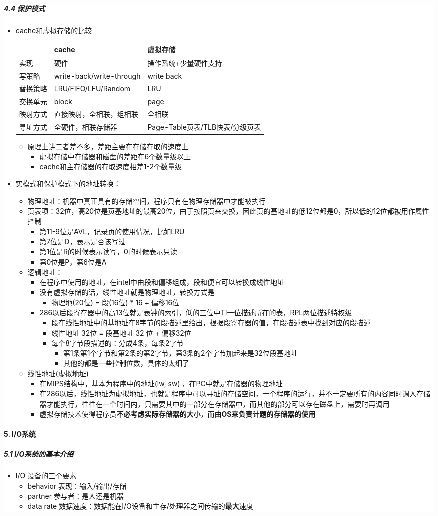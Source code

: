 ##### 4.4 保护模式

- cache和虚拟存储的比较

  |          | cache                    | 虚拟存储                        |
  | -------- | ------------------------ | ------------------------------- |
  | 实现     | 硬件                     | 操作系统+少量硬件支持           |
  | 写策略   | write-back/write-through | write back                      |
  | 替换策略 | LRU/FIFO/LFU/Random      | LRU                             |
  | 交换单元 | block                    | page                            |
  | 映射方式 | 直接映射，全相联，组相联 | 全相联                          |
  | 寻址方式 | 全硬件，相联存储器       | Page-Table页表/TLB快表/分级页表 |

  - 原理上讲二者差不多，差距主要在存储存取的速度上
    - 虚拟存储中存储器和磁盘的差距在6个数量级以上
    - cache和主存储器的存取速度相差1-2个数量级

- 实模式和保护模式下的地址转换：
  - 物理地址：机器中真正具有的存储空间，程序只有在物理存储器中才能被执行
  - 页表项：32位，高20位是页基地址的最高20位，由于按照页来交换，因此页的基地址的低12位都是0，所以低的12位都被用作属性控制
    - 第11-9位是AVL，记录页的使用情况，比如LRU
    - 第7位是D，表示是否该写过
    - 第1位是R的时候表示读写，0的时候表示只读
    - 第0位是P，第6位是A
  - 逻辑地址：
    - 在程序中使用的地址，在intel中由段和偏移组成，段和便宜可以转换成线性地址
    - 没有虚拟存储的话，线性地址就是物理地址，转换方式是
      - 物理地(20位)  = 段(16位) * 16 + 偏移16位
    - 286以后段寄存器中的高13位就是表钟的索引，低的三位中TI一位描述所在的表，RPL两位描述特权级
      - 段在线性地址中的基地址在8字节的段描述里给出，根据段寄存器的值，在段描述表中找到对应的段描述
      - 线性地址 32位 = 段基地址 32 位 + 偏移32位
      - 每个8字节段描述的：分成4条，每条2字节
        - 第1条第1个字节和第2条的第2字节，第3条的2个字节加起来是32位段基地址
        - 其他的都是一些控制位数，具体的太细了
  - 线性地址(虚拟地址)
    - 在MIPS结构中，基本为程序中的地址(lw, sw) ，在PC中就是存储器的物理地址
    - 在286以后，线性地址为虚拟地址，也就是程序中可以寻址的存储空间，一个程序的运行，并不一定要所有的内容同时调入存储器才能执行，往往在一个时间内，只需要其中的一部分在存储器中，而其他的部分可以存在磁盘上，需要时再调用
    - 虚拟存储技术使得程序员**不必考虑实际存储器的大小**，而**由OS来负责计题的存储器的使用** 



#### 5. I/O系统

##### 5.1 I/O系统的基本介绍

- I/O 设备的三个要素
  - behavior 表现：输入/输出/存储
  - partner 参与者：是人还是机器
  - data rate 数据速度：数据能在I/O设备和主存/处理器之间传输的**最大**速度
